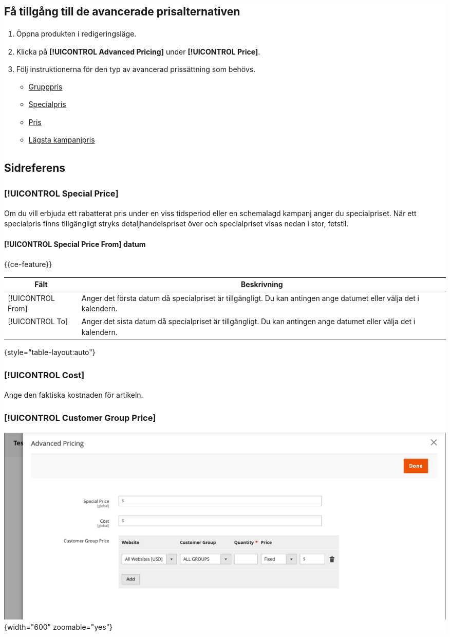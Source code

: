 ## Få tillgång till de avancerade prisalternativen

1. Öppna produkten i redigeringsläge.

1. Klicka på **[!UICONTROL Advanced Pricing]** under **[!UICONTROL Price]**.

1. Följ instruktionerna för den typ av avancerad prissättning som behövs.

   - [Grupppris](product-price-group.md)

   - [Specialpris](product-price-special.md)

   - [Pris](product-price-tier.md)

   - [Lägsta kampanjpris](product-price-minimum-advertised.md)

## Sidreferens

### [!UICONTROL Special Price]

Om du vill erbjuda ett rabatterat pris under en viss tidsperiod eller en schemalagd kampanj anger du specialpriset. När ett specialpris finns tillgängligt stryks detaljhandelspriset över och specialpriset visas nedan i stor, fetstil.

#### [!UICONTROL Special Price From] datum

{{ce-feature}}

| Fält | Beskrivning |
| ---- | ----------- |
| [!UICONTROL From] | Anger det första datum då specialpriset är tillgängligt. Du kan antingen ange datumet eller välja det i kalendern. |
| [!UICONTROL To] | Anger det sista datum då specialpriset är tillgängligt. Du kan antingen ange datumet eller välja det i kalendern. |

{style="table-layout:auto"}

### [!UICONTROL Cost]

Ange den faktiska kostnaden för artikeln.

### [!UICONTROL Customer Group Price]

![Avancerade priser](./assets/product-pricing-advanced-group-price.png){width="600" zoomable="yes"}

